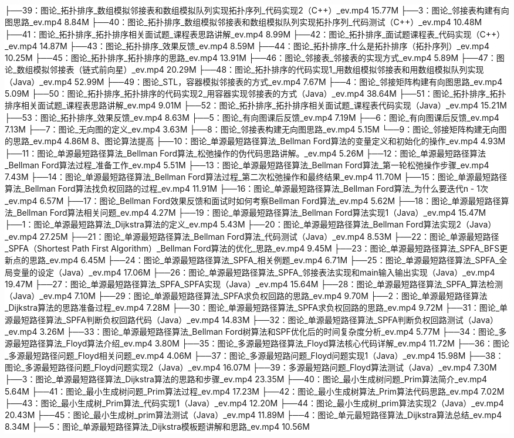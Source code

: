 ├──39：图论_拓扑排序_数组模拟邻接表和数组模拟队列实现拓扑序列_代码实现2（C++）_ev.mp4 15.77M
├──3：图论_邻接表构建有向图思路_ev.mp4 8.84M
├──40：图论_拓扑排序_数组模拟邻接表和数组模拟队列实现拓扑序列_代码测试（C++）_ev.mp4 10.48M
├──41：图论_拓扑排序_拓扑排序相关面试题_课程表思路讲解_ev.mp4 8.99M
├──42：图论_拓扑排序_面试题课程表_代码实现（C++）_ev.mp4 14.87M
├──43：图论_拓扑排序_效果反馈_ev.mp4 8.59M
├──44：图论_拓扑排序_什么是拓扑排序（拓扑序列）_ev.mp4 10.25M
├──45：图论_拓扑排序_拓扑排序的思路_ev.mp4 13.91M
├──46：图论_邻接表_邻接表的实现方式_ev.mp4 5.89M
├──47：图论_数组模拟邻接表（链式前向星）_ev.mp4 20.29M
├──48：图论_拓扑排序的代码实现1_用数组模拟邻接表和用数组模拟队列实现（Java）_ev.mp4 52.99M
├──49：图论_STL，容器模拟邻接表的方式_ev.mp4 7.67M
├──4：图论_邻接矩阵构建有向图思路_ev.mp4 5.09M
├──50：图论_拓扑排序_拓扑排序的代码实现2_用容器实现邻接表的方式（Java）_ev.mp4 38.64M
├──51：图论_拓扑排序_拓扑排序相关面试题_课程表思路讲解_ev.mp4 9.01M
├──52：图论_拓扑排序_拓扑排序相关面试题_课程表代码实现（Java）_ev.mp4 15.21M
├──53：图论_拓扑排序_效果反馈_ev.mp4 8.63M
├──5：图论_有向图课后反馈_ev.mp4 7.19M
├──6：图论_有向图课后反馈_ev.mp4 7.13M
├──7：图论_无向图的定义_ev.mp4 3.63M
├──8：图论_邻接表构建无向图思路_ev.mp4 5.15M
└──9：图论_邻接矩阵构建无向图的思路_ev.mp4 4.86M
8、图论算法提高 
├──10：图论_单源最短路径算法_Bellman Ford算法的变量定义和初始化的操作_ev.mp4 4.93M
├──11：图论_单源最短路径算法_Bellman Ford算法_松弛操作的伪代码思路讲解。_ev.mp4 5.26M
├──12：图论_单源最短路径算法_Bellman Ford算法过程_准备工作_ev.mp4 5.51M
├──13：图论_单源最短路径算法_Bellman Ford算法_第一轮松弛操作步骤_ev.mp4 7.43M
├──14：图论_单源最短路径算法_Bellman Ford算法过程_第二次松弛操作和最终结果_ev.mp4 11.70M
├──15：图论_单源最短路径算法_Bellman Ford算法找负权回路的过程_ev.mp4 11.91M
├──16：图论_单源最短路径算法_Bellman Ford算法_为什么要迭代n - 1次_ev.mp4 6.57M
├──17：图论_Bellman Ford效果反馈和面试时如何考察Bellman Ford算法_ev.mp4 5.62M
├──18：图论_单源最短路径算法_Bellman Ford算法相关问题_ev.mp4 4.27M
├──19：图论_单源最短路径算法_Bellman Ford算法实现1（Java）_ev.mp4 15.47M
├──1：图论_单源最短路算法_Dijkstra算法的定义_ev.mp4 5.43M
├──20：图论_单源最短路径算法_Bellman Ford算法实现2（Java）_ev.mp4 27.25M
├──21：图论_单源最短路径算法_Bellman Ford算法_代码测试（Java）_ev.mp4 8.53M
├──22：图论_单源最短路径_SPFA（Shortest Path First Algorithm）_Bellman Ford算法的优化_思路_ev.mp4 9.45M
├──23：图论_单源最短路径算法_SPFA_BFS更新点的思路_ev.mp4 6.45M
├──24：图论_单源最短路径算法_SPFA_相关例题_ev.mp4 6.71M
├──25：图论_单源最短路径算法_SPFA_全局变量的设定（Java）_ev.mp4 17.06M
├──26：图论_单源最短路径算法_SPFA_邻接表法实现和main输入输出实现（Java）_ev.mp4 19.47M
├──27：图论_单源最短路径算法_SPFA_SPFA实现（Java）_ev.mp4 15.64M
├──28：图论_单源最短路径算法_SPFA_算法检测（Java）_ev.mp4 7.10M
├──29：图论_单源最短路径算法_SPFA求负权回路的思路_ev.mp4 9.70M
├──2：图论_单源最短路径算法_Dijkstra算法的思路准备过程_ev.mp4 7.28M
├──30：图论_单源最短路径算法_SPFA求负权回路的思路_ev.mp4 9.72M
├──31：图论_单源最短路径算法_SPFA判断负权回路代码（Java）_ev.mp4 14.83M
├──32：图论_单源最短路径算法_SPFA判断负权回路测试（Java）_ev.mp4 3.26M
├──33：图论_单源最短路径算法_Bellman Ford树算法和SPF优化后的时间复杂度分析_ev.mp4 5.77M
├──34：图论_多源最短路径算法_Floyd算法介绍_ev.mp4 3.80M
├──35：图论_多源最短路径算法_Floyd算法核心代码详解_ev.mp4 11.72M
├──36：图论_多源最短路径问题_Floyd相关问题_ev.mp4 4.06M
├──37：图论_多源最短路问题_Floyd问题实现1（Java）_ev.mp4 15.98M
├──38：图论_多源最短路径问题_Floyd问题实现2（Java）_ev.mp4 16.07M
├──39：多源最短路问题_Floyd算法测试（Java）_ev.mp4 7.30M
├──3：图论_单源最短路径算法_Dijkstra算法的思路和步骤_ev.mp4 23.35M
├──40：图论_最小生成树问题_Prim算法简介_ev.mp4 5.64M
├──41：图论_最小生成树问题_Prim算法过程_ev.mp4 17.23M
├──42：图论_最小生成树算法_Prim算法代码思路_ev.mp4 7.02M
├──43：图论_最小生成树_Prim算法_代码实现1（Java）_ev.mp4 12.20M
├──44：图论_最小生成树_prim算法实现2（Java）_ev.mp4 20.43M
├──45：图论_最小生成树_prim算法测试（Java）_ev.mp4 11.89M
├──4：图论_单元最短路径算法_Dijkstra算法总结_ev.mp4 8.34M
├──5：图论_单源最短路径算法_Dijkstra模板题讲解和思路_ev.mp4 10.56M